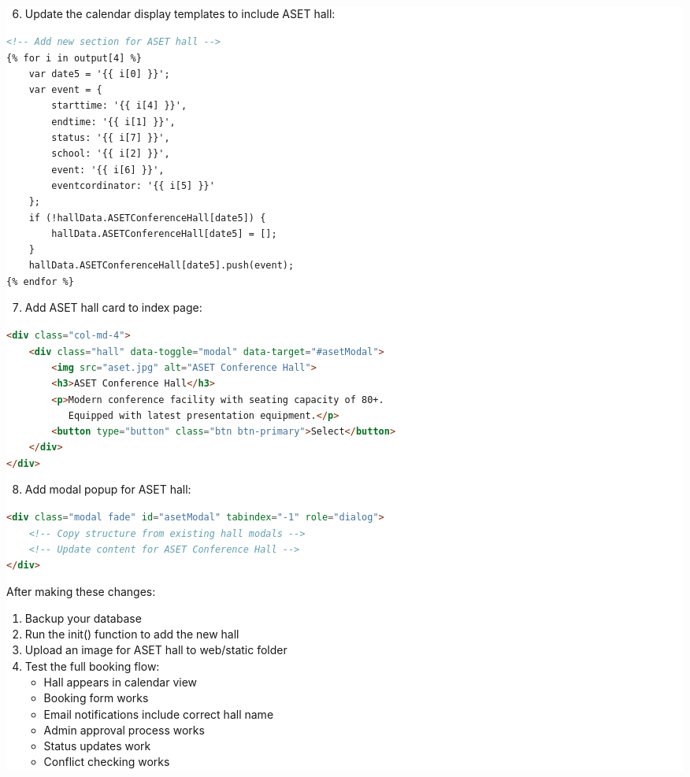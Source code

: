 6. Update the calendar display templates to include ASET hall:

```html
<!-- Add new section for ASET hall -->
{% for i in output[4] %}
    var date5 = '{{ i[0] }}';
    var event = {
        starttime: '{{ i[4] }}',
        endtime: '{{ i[1] }}',
        status: '{{ i[7] }}',
        school: '{{ i[2] }}',
        event: '{{ i[6] }}',
        eventcordinator: '{{ i[5] }}'
    };
    if (!hallData.ASETConferenceHall[date5]) {
        hallData.ASETConferenceHall[date5] = [];
    }
    hallData.ASETConferenceHall[date5].push(event);
{% endfor %}
```

7. Add ASET hall card to index page:

```html
<div class="col-md-4">
    <div class="hall" data-toggle="modal" data-target="#asetModal">
        <img src="aset.jpg" alt="ASET Conference Hall">
        <h3>ASET Conference Hall</h3>
        <p>Modern conference facility with seating capacity of 80+. 
           Equipped with latest presentation equipment.</p>
        <button type="button" class="btn btn-primary">Select</button>
    </div>
</div>
```

8. Add modal popup for ASET hall:

```html
<div class="modal fade" id="asetModal" tabindex="-1" role="dialog">
    <!-- Copy structure from existing hall modals -->
    <!-- Update content for ASET Conference Hall -->
</div>
```

After making these changes:

1. Backup your database
2. Run the init() function to add the new hall
3. Upload an image for ASET hall to web/static folder
4. Test the full booking flow:
   - Hall appears in calendar view
   - Booking form works
   - Email notifications include correct hall name
   - Admin approval process works
   - Status updates work
   - Conflict checking works
